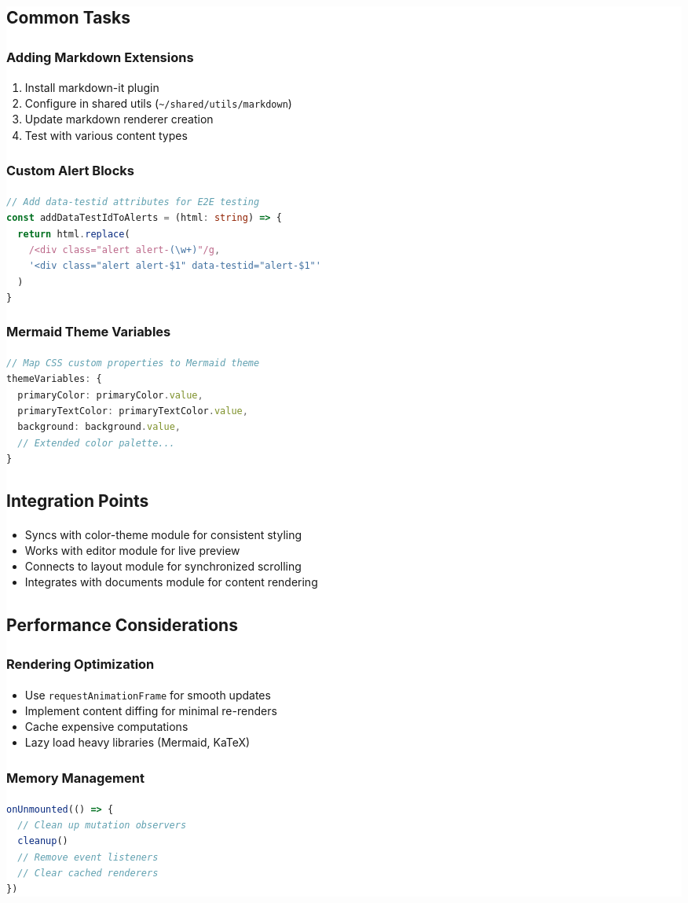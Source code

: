 ## Common Tasks

### Adding Markdown Extensions
1. Install markdown-it plugin
2. Configure in shared utils (`~/shared/utils/markdown`)
3. Update markdown renderer creation
4. Test with various content types

### Custom Alert Blocks
```typescript
// Add data-testid attributes for E2E testing
const addDataTestIdToAlerts = (html: string) => {
  return html.replace(
    /<div class="alert alert-(\w+)"/g,
    '<div class="alert alert-$1" data-testid="alert-$1"'
  )
}
```

### Mermaid Theme Variables
```typescript
// Map CSS custom properties to Mermaid theme
themeVariables: {
  primaryColor: primaryColor.value,
  primaryTextColor: primaryTextColor.value,
  background: background.value,
  // Extended color palette...
}
```

## Integration Points
- Syncs with color-theme module for consistent styling
- Works with editor module for live preview
- Connects to layout module for synchronized scrolling
- Integrates with documents module for content rendering

## Performance Considerations

### Rendering Optimization
- Use `requestAnimationFrame` for smooth updates
- Implement content diffing for minimal re-renders
- Cache expensive computations
- Lazy load heavy libraries (Mermaid, KaTeX)

### Memory Management
```typescript
onUnmounted(() => {
  // Clean up mutation observers
  cleanup()
  // Remove event listeners
  // Clear cached renderers
})
```

